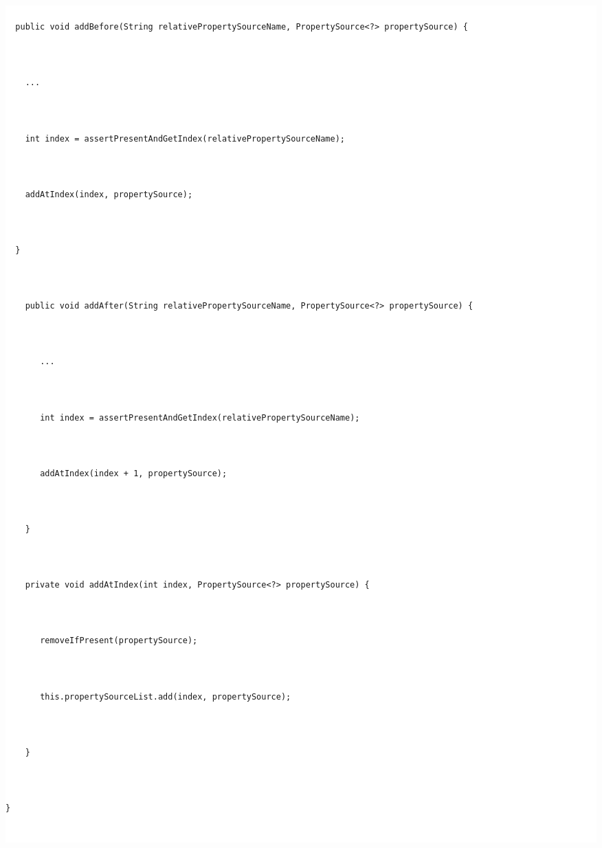 ```

  public void addBefore(String relativePropertySourceName, PropertySource<?> propertySource) {



    ...



    int index = assertPresentAndGetIndex(relativePropertySourceName);



    addAtIndex(index, propertySource);



  }



    public void addAfter(String relativePropertySourceName, PropertySource<?> propertySource) {



       ...



       int index = assertPresentAndGetIndex(relativePropertySourceName);



       addAtIndex(index + 1, propertySource);



    }



    private void addAtIndex(int index, PropertySource<?> propertySource) {



       removeIfPresent(propertySource);



       this.propertySourceList.add(index, propertySource);



    }



}



```
